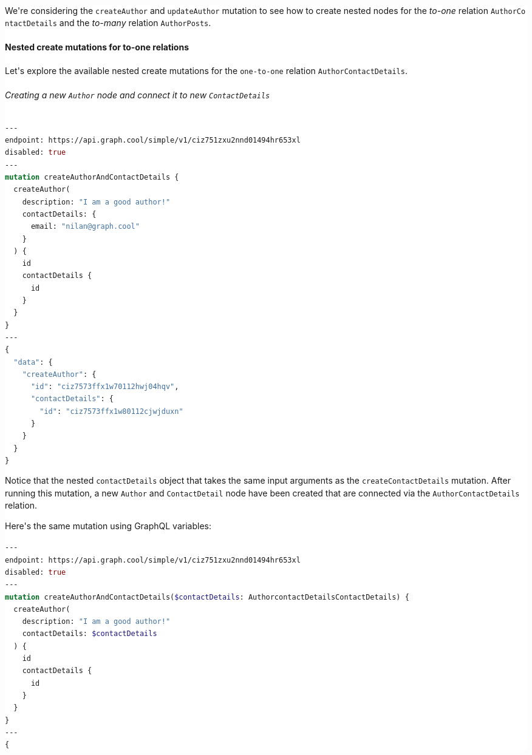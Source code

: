 We're considering the `createAuthor` and `updateAuthor` mutation to see how to create nested nodes for the *to-one* relation `AuthorContactDetails` and the *to-many* relation `AuthorPosts`.

#### Nested create mutations for to-one relations

Let's explore the available nested create mutations for the `one-to-one` relation `AuthorContactDetails`.

###### Creating a new `Author` node and connect it to new `ContactDetails`

```graphql
---
endpoint: https://api.graph.cool/simple/v1/ciz751zxu2nnd01494hr653xl
disabled: true
---
mutation createAuthorAndContactDetails {
  createAuthor(
    description: "I am a good author!"
    contactDetails: {
      email: "nilan@graph.cool"
    }
  ) {
    id
    contactDetails {
      id
    }
  }
}
---
{
  "data": {
    "createAuthor": {
      "id": "ciz7573ffx1w70112hwj04hqv",
      "contactDetails": {
        "id": "ciz7573ffx1w80112cjwjduxn"
      }
    }
  }
}

```

Notice that the nested `contactDetails` object that takes the same input arguments as the `createContactDetails` mutation. After running this mutation, a new `Author` and `ContactDetail` node have been created that are connected via the `AuthorContactDetails` relation.

Here's the same mutation using GraphQL variables:

```graphql
---
endpoint: https://api.graph.cool/simple/v1/ciz751zxu2nnd01494hr653xl
disabled: true
---
mutation createAuthorAndContactDetails($contactDetails: AuthorcontactDetailsContactDetails) {
  createAuthor(
    description: "I am a good author!"
    contactDetails: $contactDetails
  ) {
    id
    contactDetails {
      id
    }
  }
}
---
{
```